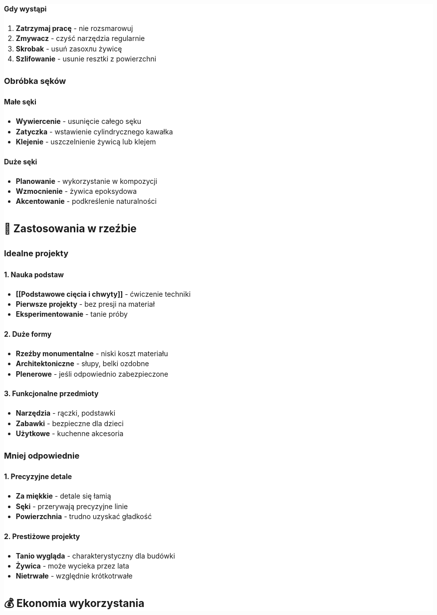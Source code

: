 #### Gdy wystąpi
1. **Zatrzymaj pracę** - nie rozsmarowuj
2. **Zmywacz** - czyść narzędzia regularnie  
3. **Skrobak** - usuń zasохлu żywicę
4. **Szlifowanie** - usunie resztki z powierzchni

### Obróbka sęków

#### Małe sęki
- **Wywiercenie** - usunięcie całego sęku
- **Zatyczka** - wstawienie cylindrycznego kawałka
- **Klejenie** - uszczelnienie żywicą lub klejem

#### Duże sęki
- **Planowanie** - wykorzystanie w kompozycji
- **Wzmocnienie** - żywica epoksydowa
- **Akcentowanie** - podkreślenie naturalności

## 🎯 Zastosowania w rzeźbie

### Idealne projekty

#### 1. Nauka podstaw
- **[[Podstawowe cięcia i chwyty]]** - ćwiczenie techniki
- **Pierwsze projekty** - bez presji na materiał  
- **Eksperimentowanie** - tanie próby

#### 2. Duże formy
- **Rzeźby monumentalne** - niski koszt materiału
- **Architektoniczne** - słupy, belki ozdobne
- **Plenerowe** - jeśli odpowiednio zabezpieczone

#### 3. Funkcjonalne przedmioty
- **Narzędzia** - rączki, podstawki
- **Zabawki** - bezpieczne dla dzieci
- **Użytkowe** - kuchenne akcesoria

### Mniej odpowiednie

#### 1. Precyzyjne detale
- **Za miękkie** - detale się łamią
- **Sęki** - przerywają precyzyjne linie
- **Powierzchnia** - trudno uzyskać gładkość

#### 2. Prestiżowe projekty  
- **Tanio wygląda** - charakterystyczny dla budówki
- **Żywica** - może wycieka przez lata
- **Nietrwałe** - względnie krótkotrwałe

## 💰 Ekonomia wykorzystania
